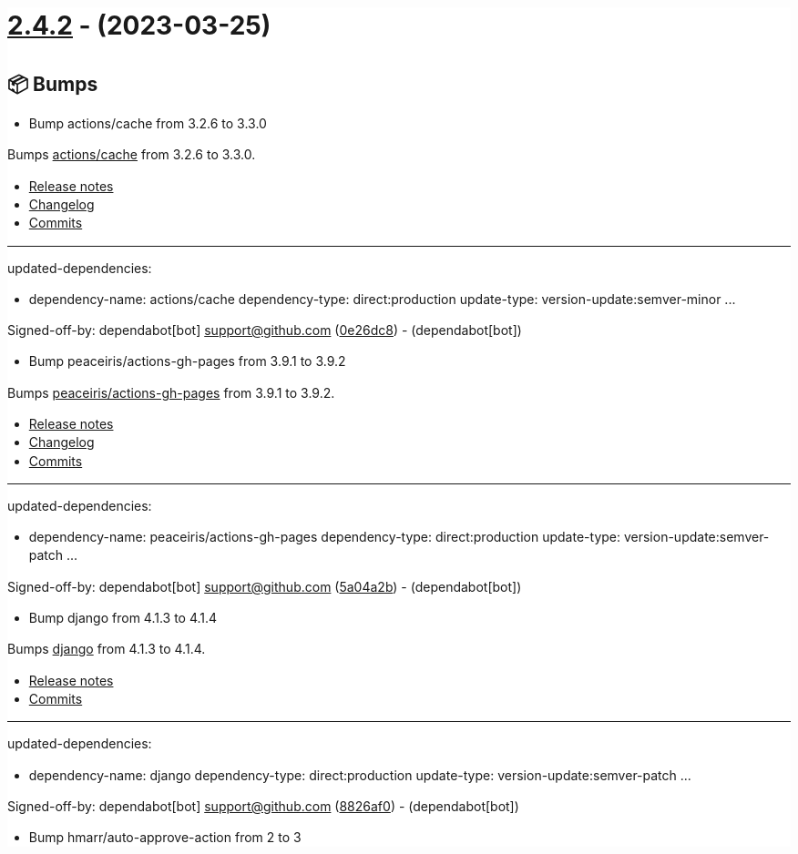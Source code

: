 # [2.4.2](https://github.com/tj-django/django-view-breadcrumbs/compare/v2.4.1...v2.4.2) - (2023-03-25)

## 📦 Bumps

- Bump actions/cache from 3.2.6 to 3.3.0

Bumps [actions/cache](https://github.com/actions/cache) from 3.2.6 to 3.3.0.
- [Release notes](https://github.com/actions/cache/releases)
- [Changelog](https://github.com/actions/cache/blob/main/RELEASES.md)
- [Commits](https://github.com/actions/cache/compare/v3.2.6...v3.3.0)

---
updated-dependencies:
- dependency-name: actions/cache
  dependency-type: direct:production
  update-type: version-update:semver-minor
...

Signed-off-by: dependabot[bot] <support@github.com> ([0e26dc8](https://github.com/tj-django/django-view-breadcrumbs/commit/0e26dc8b6cb8a22eb545cd7da96228212bca37ac))  - (dependabot[bot])
- Bump peaceiris/actions-gh-pages from 3.9.1 to 3.9.2

Bumps [peaceiris/actions-gh-pages](https://github.com/peaceiris/actions-gh-pages) from 3.9.1 to 3.9.2.
- [Release notes](https://github.com/peaceiris/actions-gh-pages/releases)
- [Changelog](https://github.com/peaceiris/actions-gh-pages/blob/main/CHANGELOG.md)
- [Commits](https://github.com/peaceiris/actions-gh-pages/compare/v3.9.1...v3.9.2)

---
updated-dependencies:
- dependency-name: peaceiris/actions-gh-pages
  dependency-type: direct:production
  update-type: version-update:semver-patch
...

Signed-off-by: dependabot[bot] <support@github.com> ([5a04a2b](https://github.com/tj-django/django-view-breadcrumbs/commit/5a04a2b2c31f14eac1c3a73e3aef5bfd5f56c498))  - (dependabot[bot])
- Bump django from 4.1.3 to 4.1.4

Bumps [django](https://github.com/django/django) from 4.1.3 to 4.1.4.
- [Release notes](https://github.com/django/django/releases)
- [Commits](https://github.com/django/django/compare/4.1.3...4.1.4)

---
updated-dependencies:
- dependency-name: django
  dependency-type: direct:production
  update-type: version-update:semver-patch
...

Signed-off-by: dependabot[bot] <support@github.com> ([8826af0](https://github.com/tj-django/django-view-breadcrumbs/commit/8826af0ff6795950bef8be4eed754c3ab887a558))  - (dependabot[bot])
- Bump hmarr/auto-approve-action from 2 to 3
